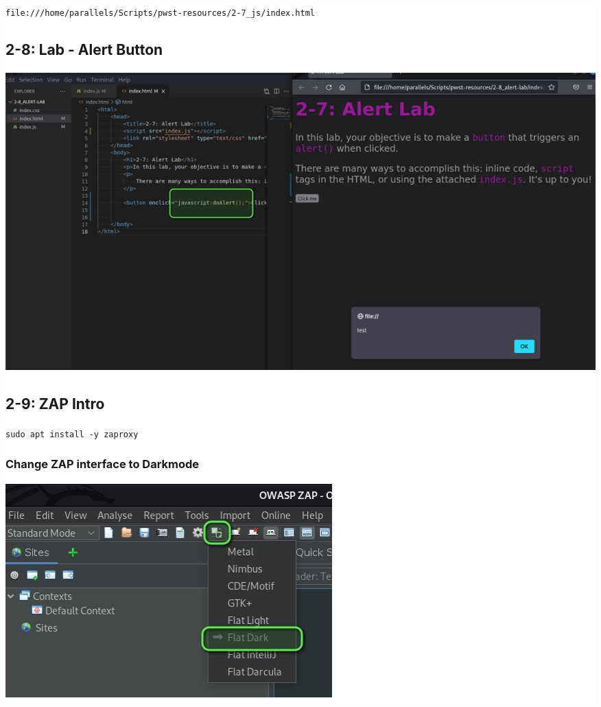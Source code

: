 `file:///home/parallels/Scripts/pwst-resources/2-7_js/index.html`

## 2-8: Lab - Alert Button

![](assets/16554681986415.jpg)


## 2-9: ZAP Intro

`sudo apt install -y zaproxy`


### Change ZAP interface to Darkmode

![](assets/16554692120030.jpg)

